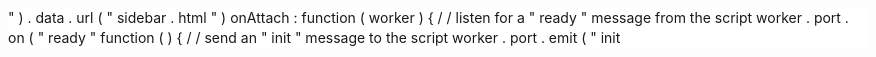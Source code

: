 "
)
.
data
.
url
(
"
sidebar
.
html
"
)
onAttach
:
function
(
worker
)
{
/
/
listen
for
a
"
ready
"
message
from
the
script
worker
.
port
.
on
(
"
ready
"
function
(
)
{
/
/
send
an
"
init
"
message
to
the
script
worker
.
port
.
emit
(
"
init